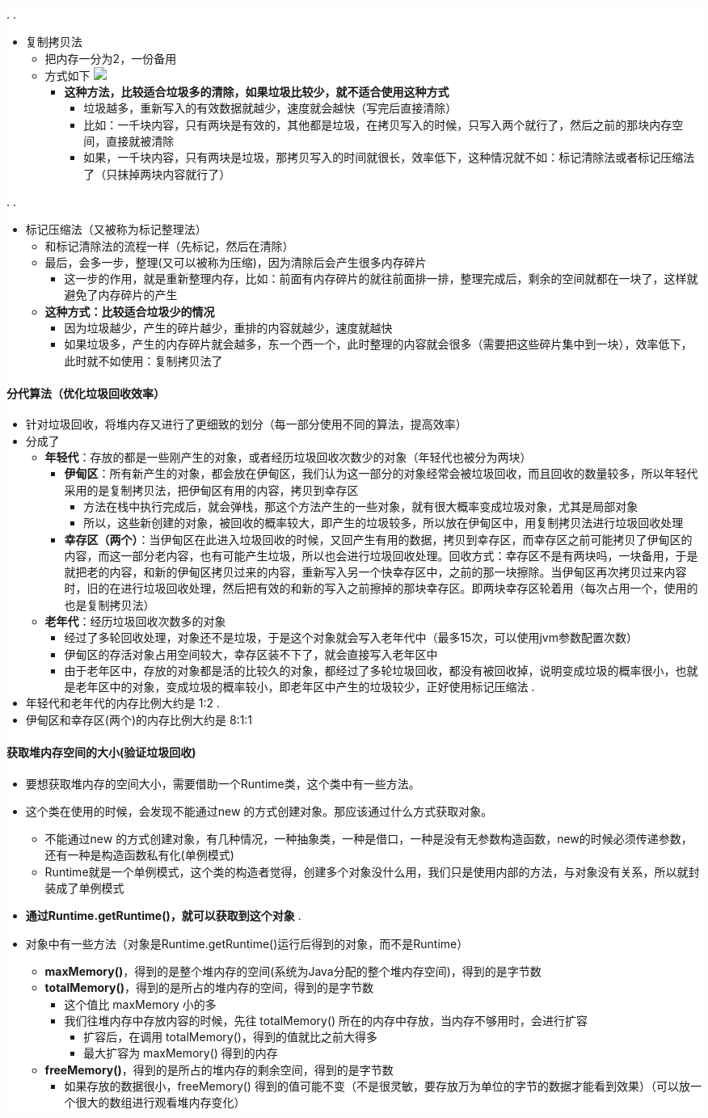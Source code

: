 .
.
- 复制拷贝法
  - 把内存一分为2，一份备用
  - 方式如下
    <img src='https://lsz.net.cn/node/imgs/5bb1cc80f779f7da458124ee2cb23d28.png' />
    - **这种方法，比较适合垃圾多的清除，如果垃圾比较少，就不适合使用这种方式**
      - 垃圾越多，重新写入的有效数据就越少，速度就会越快（写完后直接清除）
      - 比如：一千块内容，只有两块是有效的，其他都是垃圾，在拷贝写入的时候，只写入两个就行了，然后之前的那块内存空间，直接就被清除
      - 如果，一千块内容，只有两块是垃圾，那拷贝写入的时间就很长，效率低下，这种情况就不如：标记清除法或者标记压缩法了（只抹掉两块内容就行了）


.
.
- 标记压缩法（又被称为标记整理法）
  - 和标记清除法的流程一样（先标记，然后在清除）
  - 最后，会多一步，整理(又可以被称为压缩)，因为清除后会产生很多内存碎片
    - 这一步的作用，就是重新整理内存，比如：前面有内存碎片的就往前面排一排，整理完成后，剩余的空间就都在一块了，这样就避免了内存碎片的产生
  - **这种方式：比较适合垃圾少的情况**
    - 因为垃圾越少，产生的碎片越少，重排的内容就越少，速度就越快
    - 如果垃圾多，产生的内存碎片就会越多，东一个西一个，此时整理的内容就会很多（需要把这些碎片集中到一块），效率低下，此时就不如使用：复制拷贝法了
  


#### 分代算法（优化垃圾回收效率）
- 针对垃圾回收，将堆内存又进行了更细致的划分（每一部分使用不同的算法，提高效率）
- 分成了
  - **年轻代**：存放的都是一些刚产生的对象，或者经历垃圾回收次数少的对象（年轻代也被分为两块）
    - **伊甸区**：所有新产生的对象，都会放在伊甸区，我们认为这一部分的对象经常会被垃圾回收，而且回收的数量较多，所以年轻代采用的是复制拷贝法，把伊甸区有用的内容，拷贝到幸存区
      - 方法在栈中执行完成后，就会弹栈，那这个方法产生的一些对象，就有很大概率变成垃圾对象，尤其是局部对象
      - 所以，这些新创建的对象，被回收的概率较大，即产生的垃圾较多，所以放在伊甸区中，用复制拷贝法进行垃圾回收处理
    - **幸存区（两个）**：当伊甸区在此进入垃圾回收的时候，又回产生有用的数据，拷贝到幸存区，而幸存区之前可能拷贝了伊甸区的内容，而这一部分老内容，也有可能产生垃圾，所以也会进行垃圾回收处理。回收方式：幸存区不是有两块吗，一块备用，于是就把老的内容，和新的伊甸区拷贝过来的内容，重新写入另一个快幸存区中，之前的那一块擦除。当伊甸区再次拷贝过来内容时，旧的在进行垃圾回收处理，然后把有效的和新的写入之前擦掉的那块幸存区。即两块幸存区轮着用（每次占用一个，使用的也是复制拷贝法）
  - **老年代**：经历垃圾回收次数多的对象
    - 经过了多轮回收处理，对象还不是垃圾，于是这个对象就会写入老年代中（最多15次，可以使用jvm参数配置次数）
    - 伊甸区的存活对象占用空间较大，幸存区装不下了，就会直接写入老年区中
    - 由于老年区中，存放的对象都是活的比较久的对象，都经过了多轮垃圾回收，都没有被回收掉，说明变成垃圾的概率很小，也就是老年区中的对象，变成垃圾的概率较小，即老年区中产生的垃圾较少，正好使用标记压缩法
.
- 年轻代和老年代的内存比例大约是 1:2
.
- 伊甸区和幸存区(两个)的内存比例大约是 8:1:1



#### 获取堆内存空间的大小(验证垃圾回收)
- 要想获取堆内存的空间大小，需要借助一个Runtime类，这个类中有一些方法。
- 这个类在使用的时候，会发现不能通过new 的方式创建对象。那应该通过什么方式获取对象。
  - 不能通过new 的方式创建对象，有几种情况，一种抽象类，一种是借口，一种是没有无参数构造函数，new的时候必须传递参数，还有一种是构造函数私有化(单例模式)
  - Runtime就是一个单例模式，这个类的构造者觉得，创建多个对象没什么用，我们只是使用内部的方法，与对象没有关系，所以就封装成了单例模式

- **通过Runtime.getRuntime()，就可以获取到这个对象**
.
- 对象中有一些方法（对象是Runtime.getRuntime()运行后得到的对象，而不是Runtime）
  - **maxMemory()**，得到的是整个堆内存的空间(系统为Java分配的整个堆内存空间)，得到的是字节数
  - **totalMemory()**，得到的是所占的堆内存的空间，得到的是字节数
    - 这个值比 maxMemory 小的多
    - 我们往堆内存中存放内容的时候，先往 totalMemory() 所在的内存中存放，当内存不够用时，会进行扩容
      - 扩容后，在调用 totalMemory()，得到的值就比之前大得多
      - 最大扩容为 maxMemory() 得到的内存
  - **freeMemory()**，得到的是所占的堆内存的剩余空间，得到的是字节数
    - 如果存放的数据很小，freeMemory() 得到的值可能不变（不是很灵敏，要存放万为单位的字节的数据才能看到效果）（可以放一个很大的数组进行观看堆内存变化）
  

